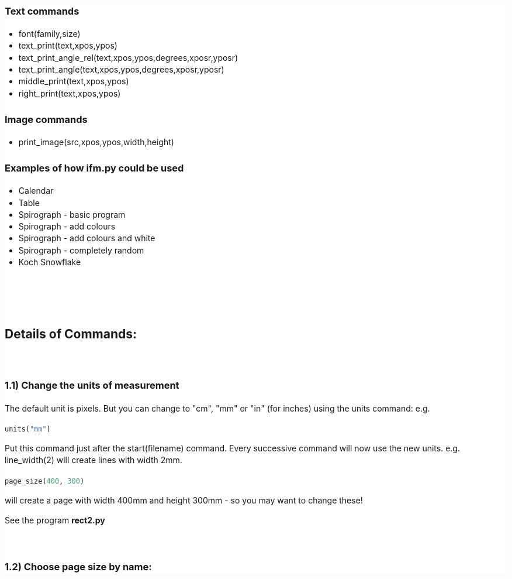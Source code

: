 
### Text commands
- font(family,size)
- text_print(text,xpos,ypos)
- text_print_angle_rel(text,xpos,ypos,degrees,xposr,yposr)
- text_print_angle(text,xpos,ypos,degrees,xposr,yposr)
- middle_print(text,xpos,ypos)
- right_print(text,xpos,ypos)

### Image commands
- print_image(src,xpos,ypos,width,height)
 

### Examples of how ifm.py could be used
- Calendar
- Table
- Spirograph - basic program
- Spirograph - add colours
- Spirograph - add colours and white
- Spirograph - completely random 
- Koch Snowflake

 
&nbsp;

&nbsp;


## Details of Commands:


&nbsp;


### 1.1) Change the units of measurement

The default unit is pixels. But you can change to "cm", "mm" or "in" (for inches) using the units command: e.g.
```python 
units("mm")
```

Put this command just after the start(filename) command. Every successive command will now use the new units. e.g. line_width(2) will create lines with width 2mm.
```python
page_size(400, 300)
```

will create a page with width 400mm and height 300mm - so you may want to change these!

See the program **rect2.py** 

&nbsp;


### 1.2) Choose page size by name:
